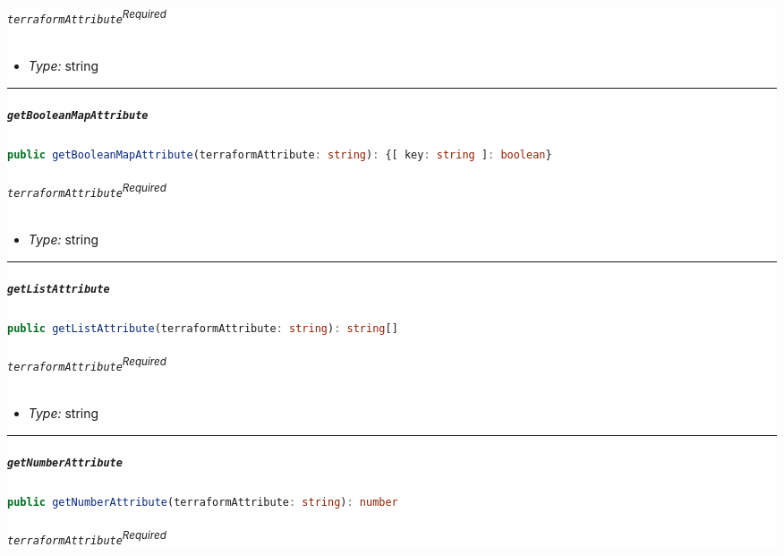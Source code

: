 ###### `terraformAttribute`<sup>Required</sup> <a name="terraformAttribute" id="@cdktf/provider-databricks.dataDatabricksAccountNetworkPolicy.DataDatabricksAccountNetworkPolicy.getBooleanAttribute.parameter.terraformAttribute"></a>

- *Type:* string

---

##### `getBooleanMapAttribute` <a name="getBooleanMapAttribute" id="@cdktf/provider-databricks.dataDatabricksAccountNetworkPolicy.DataDatabricksAccountNetworkPolicy.getBooleanMapAttribute"></a>

```typescript
public getBooleanMapAttribute(terraformAttribute: string): {[ key: string ]: boolean}
```

###### `terraformAttribute`<sup>Required</sup> <a name="terraformAttribute" id="@cdktf/provider-databricks.dataDatabricksAccountNetworkPolicy.DataDatabricksAccountNetworkPolicy.getBooleanMapAttribute.parameter.terraformAttribute"></a>

- *Type:* string

---

##### `getListAttribute` <a name="getListAttribute" id="@cdktf/provider-databricks.dataDatabricksAccountNetworkPolicy.DataDatabricksAccountNetworkPolicy.getListAttribute"></a>

```typescript
public getListAttribute(terraformAttribute: string): string[]
```

###### `terraformAttribute`<sup>Required</sup> <a name="terraformAttribute" id="@cdktf/provider-databricks.dataDatabricksAccountNetworkPolicy.DataDatabricksAccountNetworkPolicy.getListAttribute.parameter.terraformAttribute"></a>

- *Type:* string

---

##### `getNumberAttribute` <a name="getNumberAttribute" id="@cdktf/provider-databricks.dataDatabricksAccountNetworkPolicy.DataDatabricksAccountNetworkPolicy.getNumberAttribute"></a>

```typescript
public getNumberAttribute(terraformAttribute: string): number
```

###### `terraformAttribute`<sup>Required</sup> <a name="terraformAttribute" id="@cdktf/provider-databricks.dataDatabricksAccountNetworkPolicy.DataDatabricksAccountNetworkPolicy.getNumberAttribute.parameter.terraformAttribute"></a>
